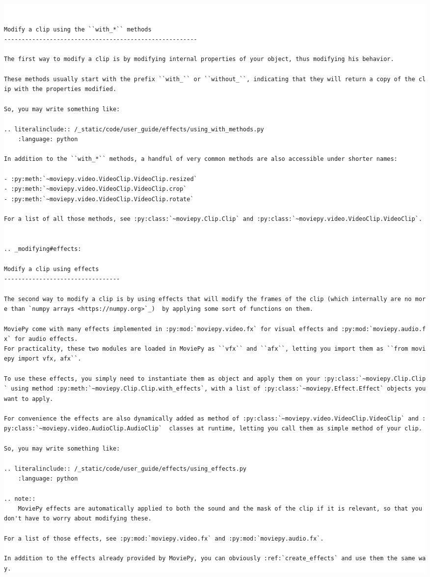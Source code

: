 ~~~~~~~~~~~~~~~~~~~~~~~~~~~~~~~~~~~~~~~~~~~~~~~~


Modify a clip using the ``with_*`` methods
-------------------------------------------------------

The first way to modify a clip is by modifying internal properties of your object, thus modifying his behavior.

These methods usually start with the prefix ``with_`` or ``without_``, indicating that they will return a copy of the clip with the properties modified.

So, you may write something like:

.. literalinclude:: /_static/code/user_guide/effects/using_with_methods.py
    :language: python

In addition to the ``with_*`` methods, a handful of very common methods are also accessible under shorter names:

- :py:meth:`~moviepy.video.VideoClip.VideoClip.resized`
- :py:meth:`~moviepy.video.VideoClip.VideoClip.crop`
- :py:meth:`~moviepy.video.VideoClip.VideoClip.rotate`

For a list of all those methods, see :py:class:`~moviepy.Clip.Clip` and :py:class:`~moviepy.video.VideoClip.VideoClip`.


.. _modifying#effects:

Modify a clip using effects 
---------------------------------

The second way to modify a clip is by using effects that will modify the frames of the clip (which internally are no more than `numpy arrays <https://numpy.org>`_)  by applying some sort of functions on them.

MoviePy come with many effects implemented in :py:mod:`moviepy.video.fx` for visual effects and :py:mod:`moviepy.audio.fx` for audio effects. 
For practicality, these two modules are loaded in MoviePy as ``vfx`` and ``afx``, letting you import them as ``from moviepy import vfx, afx``.

To use these effects, you simply need to instantiate them as object and apply them on your :py:class:`~moviepy.Clip.Clip` using method :py:meth:`~moviepy.Clip.Clip.with_effects`, with a list of :py:class:`~moviepy.Effect.Effect` objects you want to apply. 

For convenience the effects are also dynamically added as method of :py:class:`~moviepy.video.VideoClip.VideoClip` and :py:class:`~moviepy.video.AudioClip.AudioClip`  classes at runtime, letting you call them as simple method of your clip.

So, you may write something like:

.. literalinclude:: /_static/code/user_guide/effects/using_effects.py
    :language: python

.. note::
    MoviePy effects are automatically applied to both the sound and the mask of the clip if it is relevant, so that you don't have to worry about modifying these.

For a list of those effects, see :py:mod:`moviepy.video.fx` and :py:mod:`moviepy.audio.fx`.

In addition to the effects already provided by MoviePy, you can obviously :ref:`create_effects` and use them the same way.

~~~~~~~~~~~~~~~~~~~~~~~~~~~~~~~~~~~~~~~~~~~~~~~~